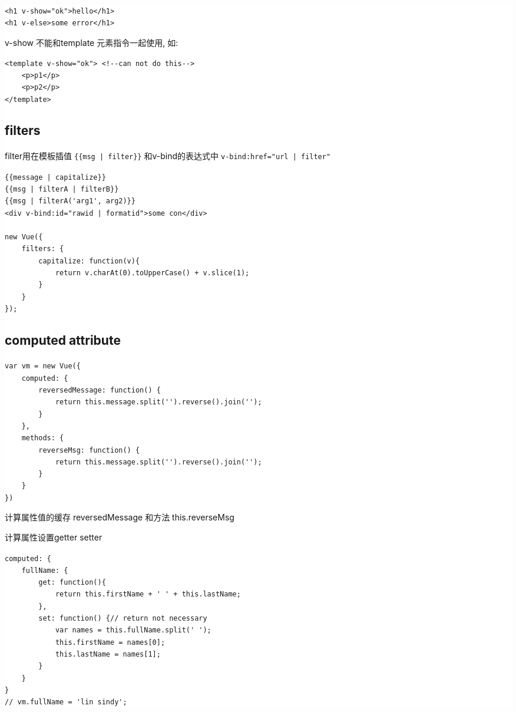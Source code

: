 
    <h1 v-show="ok">hello</h1>
    <h1 v-else>some error</h1>

v-show 不能和template 元素指令一起使用, 如:

    <template v-show="ok"> <!--can not do this-->
        <p>p1</p>
        <p>p2</p>
    </template>

filters
----------
filter用在模板插值 `{{msg | filter}}` 和v-bind的表达式中 `v-bind:href="url | filter"`

    {{message | capitalize}}
    {{msg | filterA | filterB}}
    {{msg | filterA('arg1', arg2)}}
    <div v-bind:id="rawid | formatid">some con</div>

    new Vue({
        filters: {
            capitalize: function(v){
                return v.charAt(0).toUpperCase() + v.slice(1);
            }
        }
    });

computed attribute
---------------

    var vm = new Vue({
        computed: {
            reversedMessage: function() {
                return this.message.split('').reverse().join('');
            }
        },
        methods: {
            reverseMsg: function() {
                return this.message.split('').reverse().join('');
            }
        }
    })

计算属性值的缓存 reversedMessage 和方法 this.reverseMsg  

计算属性设置getter setter

    computed: {
        fullName: {
            get: function(){
                return this.firstName + ' ' + this.lastName;
            },
            set: function() {// return not necessary
                var names = this.fullName.split(' ');
                this.firstName = names[0];
                this.lastName = names[1];
            }
        }
    }
    // vm.fullName = 'lin sindy';
